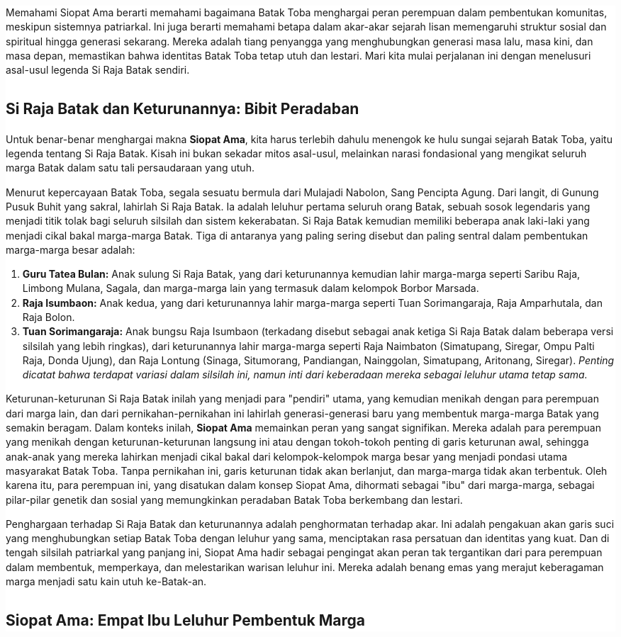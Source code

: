 Memahami Siopat Ama berarti memahami bagaimana Batak Toba menghargai peran perempuan dalam pembentukan komunitas, meskipun sistemnya patriarkal. Ini juga berarti memahami betapa dalam akar-akar sejarah lisan memengaruhi struktur sosial dan spiritual hingga generasi sekarang. Mereka adalah tiang penyangga yang menghubungkan generasi masa lalu, masa kini, dan masa depan, memastikan bahwa identitas Batak Toba tetap utuh dan lestari. Mari kita mulai perjalanan ini dengan menelusuri asal-usul legenda Si Raja Batak sendiri.

## Si Raja Batak dan Keturunannya: Bibit Peradaban

Untuk benar-benar menghargai makna **Siopat Ama**, kita harus terlebih dahulu menengok ke hulu sungai sejarah Batak Toba, yaitu legenda tentang Si Raja Batak. Kisah ini bukan sekadar mitos asal-usul, melainkan narasi fondasional yang mengikat seluruh marga Batak dalam satu tali persaudaraan yang utuh.

Menurut kepercayaan Batak Toba, segala sesuatu bermula dari Mulajadi Nabolon, Sang Pencipta Agung. Dari langit, di Gunung Pusuk Buhit yang sakral, lahirlah Si Raja Batak. Ia adalah leluhur pertama seluruh orang Batak, sebuah sosok legendaris yang menjadi titik tolak bagi seluruh silsilah dan sistem kekerabatan. Si Raja Batak kemudian memiliki beberapa anak laki-laki yang menjadi cikal bakal marga-marga Batak. Tiga di antaranya yang paling sering disebut dan paling sentral dalam pembentukan marga-marga besar adalah:

1.  **Guru Tatea Bulan:** Anak sulung Si Raja Batak, yang dari keturunannya kemudian lahir marga-marga seperti Saribu Raja, Limbong Mulana, Sagala, dan marga-marga lain yang termasuk dalam kelompok Borbor Marsada.
2.  **Raja Isumbaon:** Anak kedua, yang dari keturunannya lahir marga-marga seperti Tuan Sorimangaraja, Raja Amparhutala, dan Raja Bolon.
3.  **Tuan Sorimangaraja:** Anak bungsu Raja Isumbaon (terkadang disebut sebagai anak ketiga Si Raja Batak dalam beberapa versi silsilah yang lebih ringkas), dari keturunannya lahir marga-marga seperti Raja Naimbaton (Simatupang, Siregar, Ompu Palti Raja, Donda Ujung), dan Raja Lontung (Sinaga, Situmorang, Pandiangan, Nainggolan, Simatupang, Aritonang, Siregar). *Penting dicatat bahwa terdapat variasi dalam silsilah ini, namun inti dari keberadaan mereka sebagai leluhur utama tetap sama.*

Keturunan-keturunan Si Raja Batak inilah yang menjadi para "pendiri" utama, yang kemudian menikah dengan para perempuan dari marga lain, dan dari pernikahan-pernikahan ini lahirlah generasi-generasi baru yang membentuk marga-marga Batak yang semakin beragam. Dalam konteks inilah, **Siopat Ama** memainkan peran yang sangat signifikan. Mereka adalah para perempuan yang menikah dengan keturunan-keturunan langsung ini atau dengan tokoh-tokoh penting di garis keturunan awal, sehingga anak-anak yang mereka lahirkan menjadi cikal bakal dari kelompok-kelompok marga besar yang menjadi pondasi utama masyarakat Batak Toba. Tanpa pernikahan ini, garis keturunan tidak akan berlanjut, dan marga-marga tidak akan terbentuk. Oleh karena itu, para perempuan ini, yang disatukan dalam konsep Siopat Ama, dihormati sebagai "ibu" dari marga-marga, sebagai pilar-pilar genetik dan sosial yang memungkinkan peradaban Batak Toba berkembang dan lestari.

Penghargaan terhadap Si Raja Batak dan keturunannya adalah penghormatan terhadap akar. Ini adalah pengakuan akan garis suci yang menghubungkan setiap Batak Toba dengan leluhur yang sama, menciptakan rasa persatuan dan identitas yang kuat. Dan di tengah silsilah patriarkal yang panjang ini, Siopat Ama hadir sebagai pengingat akan peran tak tergantikan dari para perempuan dalam membentuk, memperkaya, dan melestarikan warisan leluhur ini. Mereka adalah benang emas yang merajut keberagaman marga menjadi satu kain utuh ke-Batak-an.

## Siopat Ama: Empat Ibu Leluhur Pembentuk Marga
